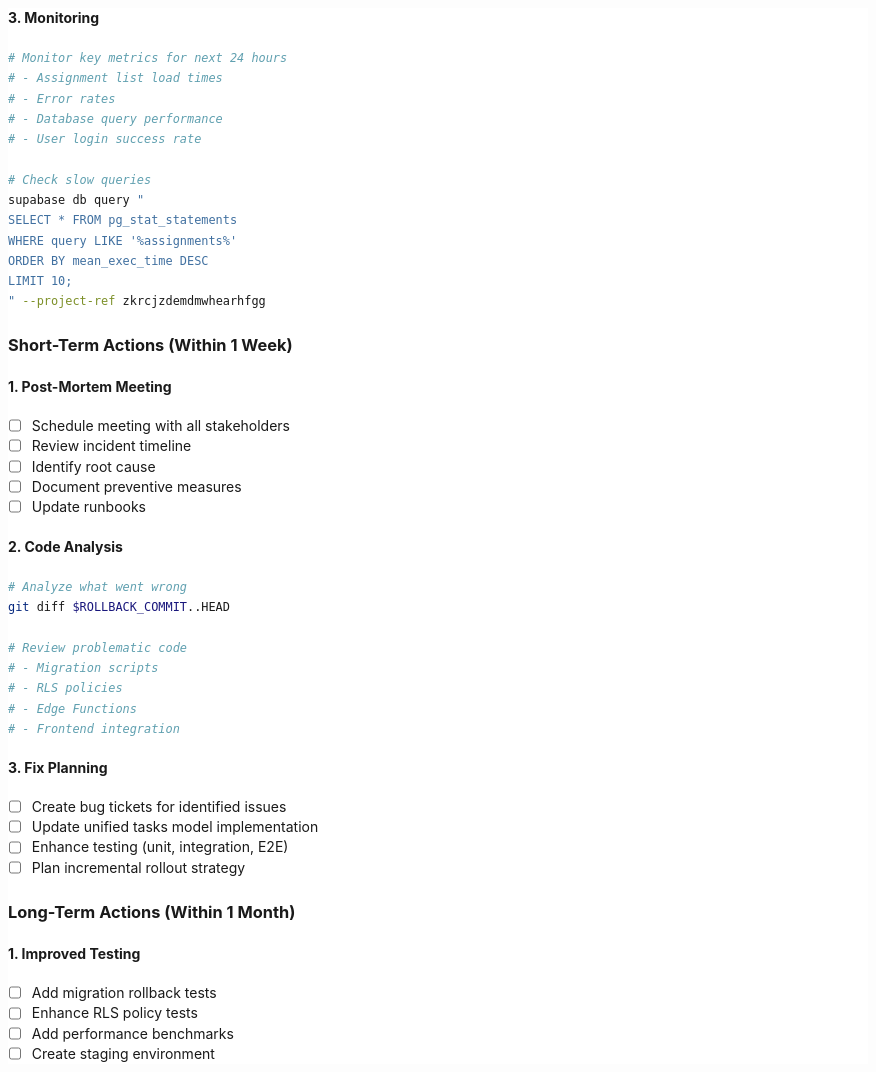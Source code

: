 #### 3. Monitoring
```bash
# Monitor key metrics for next 24 hours
# - Assignment list load times
# - Error rates
# - Database query performance
# - User login success rate

# Check slow queries
supabase db query "
SELECT * FROM pg_stat_statements
WHERE query LIKE '%assignments%'
ORDER BY mean_exec_time DESC
LIMIT 10;
" --project-ref zkrcjzdemdmwhearhfgg
```

### Short-Term Actions (Within 1 Week)

#### 1. Post-Mortem Meeting
- [ ] Schedule meeting with all stakeholders
- [ ] Review incident timeline
- [ ] Identify root cause
- [ ] Document preventive measures
- [ ] Update runbooks

#### 2. Code Analysis
```bash
# Analyze what went wrong
git diff $ROLLBACK_COMMIT..HEAD

# Review problematic code
# - Migration scripts
# - RLS policies
# - Edge Functions
# - Frontend integration
```

#### 3. Fix Planning
- [ ] Create bug tickets for identified issues
- [ ] Update unified tasks model implementation
- [ ] Enhance testing (unit, integration, E2E)
- [ ] Plan incremental rollout strategy

### Long-Term Actions (Within 1 Month)

#### 1. Improved Testing
- [ ] Add migration rollback tests
- [ ] Enhance RLS policy tests
- [ ] Add performance benchmarks
- [ ] Create staging environment
